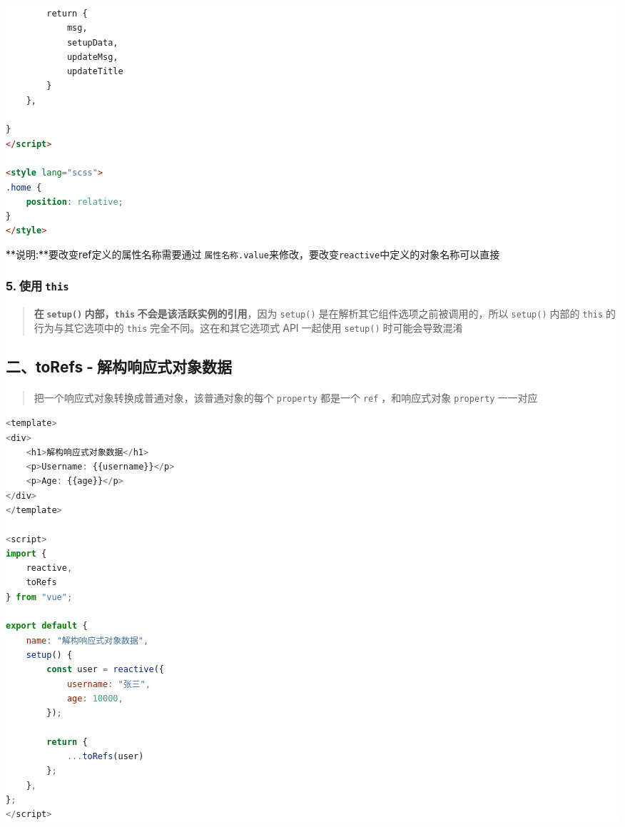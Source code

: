 ```html
        return {
            msg,
            setupData,
            updateMsg,
            updateTitle
        }
    },

}
</script>

<style lang="scss">
.home {
    position: relative;
}
</style>
```

**说明:**要改变ref定义的属性名称需要通过 `属性名称.value`来修改，要改变`reactive`中定义的对象名称可以直接

### 5. 使用 `this`

> **在 `setup()` 内部，`this` 不会是该活跃实例的引用**，因为 `setup()` 是在解析其它组件选项之前被调用的，所以 `setup()` 内部的 `this` 的行为与其它选项中的 `this` 完全不同。这在和其它选项式 API 一起使用 `setup()` 时可能会导致混淆

## 二、toRefs - 解构响应式对象数据

> 把一个响应式对象转换成普通对象，该普通对象的每个 `property` 都是一个 `ref` ，和响应式对象 `property` 一一对应

```js
<template>
<div>
    <h1>解构响应式对象数据</h1>
    <p>Username: {{username}}</p>
    <p>Age: {{age}}</p>
</div>
</template>

<script>
import {
    reactive,
    toRefs
} from "vue";

export default {
    name: "解构响应式对象数据",
    setup() {
        const user = reactive({
            username: "张三",
            age: 10000,
        });

        return {
            ...toRefs(user)
        };
    },
};
</script>
```
